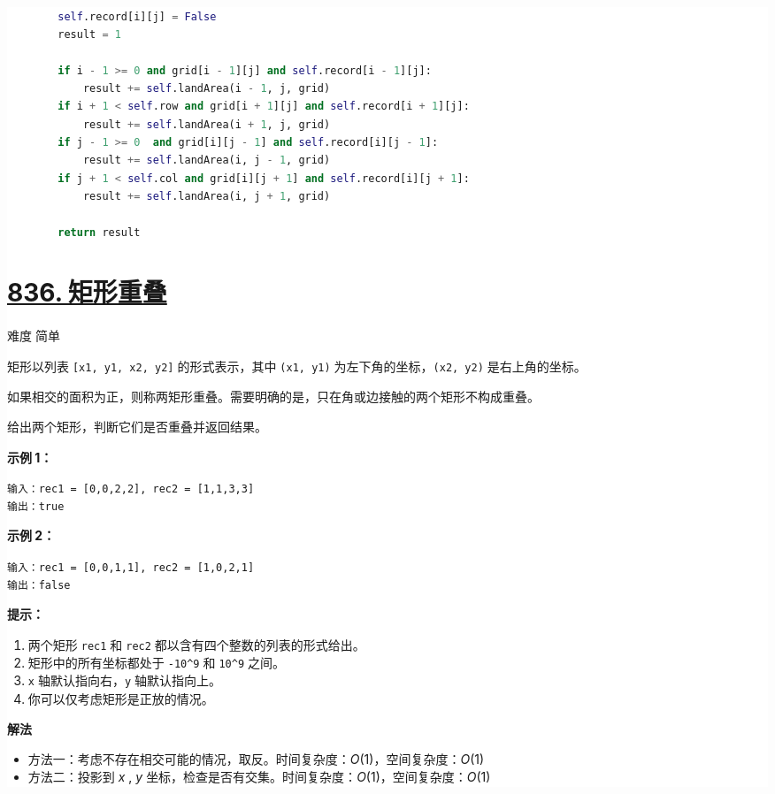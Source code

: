```python
        self.record[i][j] = False
        result = 1

        if i - 1 >= 0 and grid[i - 1][j] and self.record[i - 1][j]:
            result += self.landArea(i - 1, j, grid)
        if i + 1 < self.row and grid[i + 1][j] and self.record[i + 1][j]:
            result += self.landArea(i + 1, j, grid)
        if j - 1 >= 0  and grid[i][j - 1] and self.record[i][j - 1]:
            result += self.landArea(i, j - 1, grid)
        if j + 1 < self.col and grid[i][j + 1] and self.record[i][j + 1]:
            result += self.landArea(i, j + 1, grid)
        
        return result
```



# [836. 矩形重叠](https://leetcode-cn.com/problems/rectangle-overlap/)

难度 简单

矩形以列表 `[x1, y1, x2, y2]` 的形式表示，其中 `(x1, y1)` 为左下角的坐标，`(x2, y2)` 是右上角的坐标。

如果相交的面积为正，则称两矩形重叠。需要明确的是，只在角或边接触的两个矩形不构成重叠。

给出两个矩形，判断它们是否重叠并返回结果。

 

**示例 1：**

```
输入：rec1 = [0,0,2,2], rec2 = [1,1,3,3]
输出：true
```

**示例 2：**

```
输入：rec1 = [0,0,1,1], rec2 = [1,0,2,1]
输出：false
```

 

**提示：**

1. 两个矩形 `rec1` 和 `rec2` 都以含有四个整数的列表的形式给出。
2. 矩形中的所有坐标都处于 `-10^9` 和 `10^9` 之间。
3. `x` 轴默认指向右，`y` 轴默认指向上。
4. 你可以仅考虑矩形是正放的情况。



**解法**

+ 方法一：考虑不存在相交可能的情况，取反。时间复杂度：$O(1)$，空间复杂度：$O(1)$
+ 方法二：投影到 $x$ , $y$ 坐标，检查是否有交集。时间复杂度：$O(1)$，空间复杂度：$O(1)$
